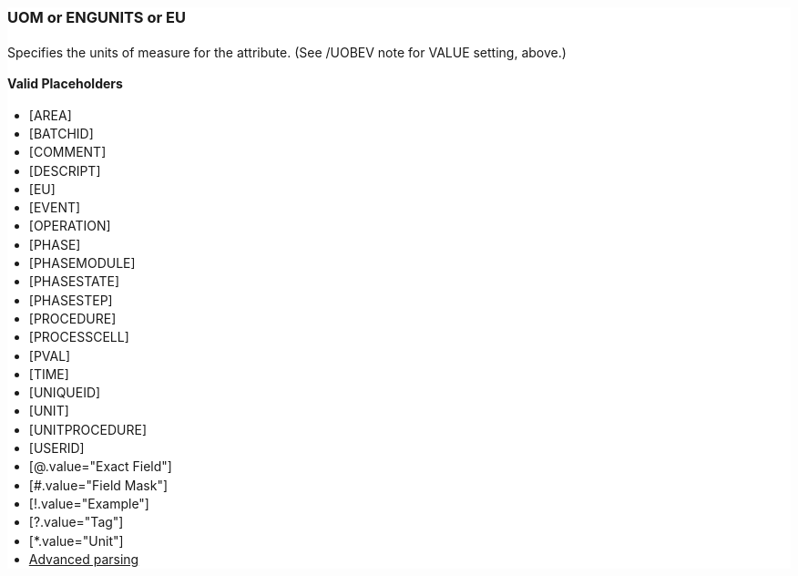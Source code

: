 ### UOM or ENGUNITS or EU

Specifies the units of measure for the attribute. (See /UOBEV note for VALUE setting, above.)

**Valid Placeholders**

* [AREA]
* [BATCHID]
* [COMMENT]
* [DESCRIPT]
* [EU]
* [EVENT]
* [OPERATION]
* [PHASE]
* [PHASEMODULE]
* [PHASESTATE]
* [PHASESTEP]
* [PROCEDURE]
* [PROCESSCELL]
* [PVAL]
* [TIME]
* [UNIQUEID]
* [UNIT]
* [UNITPROCEDURE]
* [USERID] 
* [@.value="Exact Field"]
* [#.value="Field Mask"]
* [!.value="Example"]
* [?.value="Tag"]
* [*.value="Unit"]
* [Advanced parsing](../how-batch-interfaces-work/templates-for-mapping-data-source-events/placeholders-and-advanced-parsing.md)

